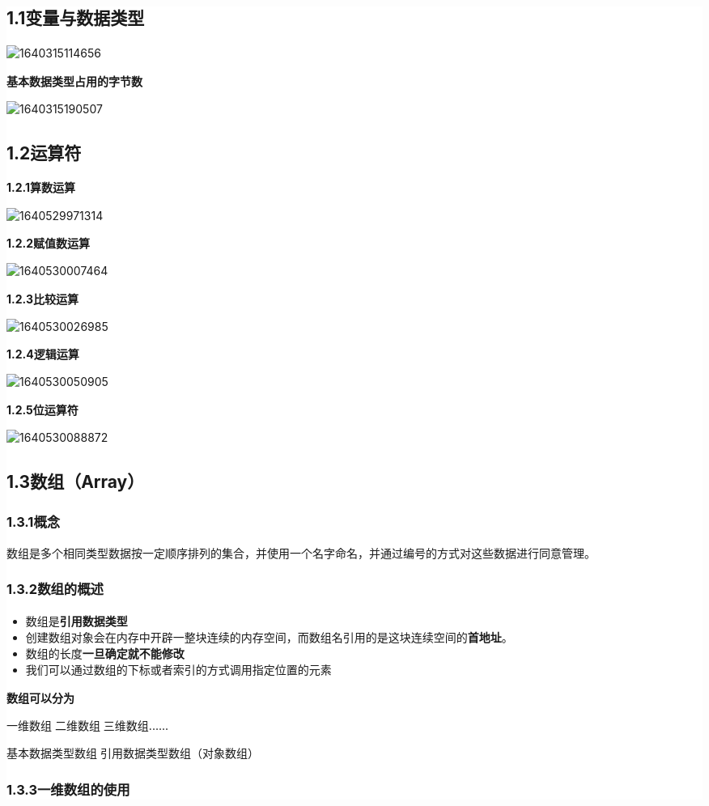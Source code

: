 ## 1.1变量与数据类型

![1640315114656](https://pic-1313413291.cos.ap-nanjing.myqcloud.com/1640315114656.png)

**基本数据类型占用的字节数**

![1640315190507](https://pic-1313413291.cos.ap-nanjing.myqcloud.com/1640315190507.png)



## 1.2运算符

**1.2.1算数运算**

![1640529971314](https://pic-1313413291.cos.ap-nanjing.myqcloud.com/1640529971314.png)

**1.2.2赋值数运算**

![1640530007464](https://pic-1313413291.cos.ap-nanjing.myqcloud.com/1640530007464.png)

**1.2.3比较运算**

![1640530026985](https://pic-1313413291.cos.ap-nanjing.myqcloud.com/1640530026985.png)

**1.2.4逻辑运算**

![1640530050905](https://pic-1313413291.cos.ap-nanjing.myqcloud.com/1640530050905.png)

**1.2.5位运算符**

![1640530088872](https://pic-1313413291.cos.ap-nanjing.myqcloud.com/1640530088872.png)

## 1.3数组（Array）

### 1.3.1概念

 数组是多个相同类型数据按一定顺序排列的集合，并使用一个名字命名，并通过编号的方式对这些数据进行同意管理。

### 1.3.2数组的概述

- 数组是**引用数据类型**
- 创建数组对象会在内存中开辟一整块连续的内存空间，而数组名引用的是这块连续空间的**首地址**。
- 数组的长度**一旦确定就不能修改**
- 我们可以通过数组的下标或者索引的方式调用指定位置的元素

**数组可以分为**  

一维数组 二维数组 三维数组......

基本数据类型数组 引用数据类型数组（对象数组）

### 1.3.3一维数组的使用
